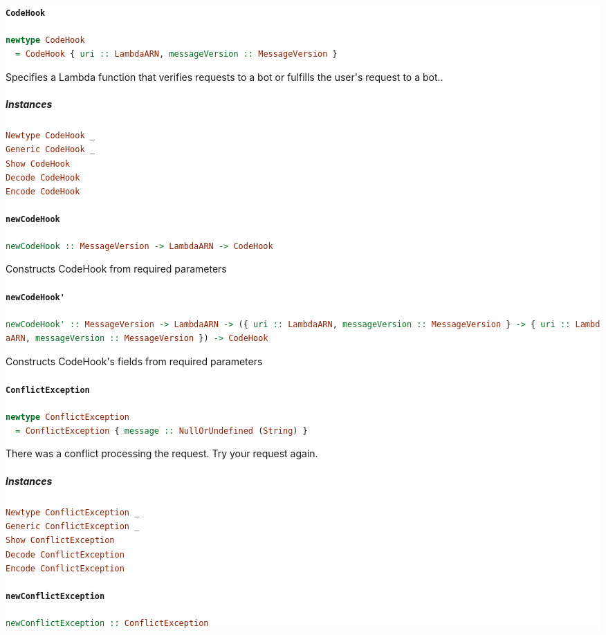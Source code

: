 #### `CodeHook`

``` purescript
newtype CodeHook
  = CodeHook { uri :: LambdaARN, messageVersion :: MessageVersion }
```

<p>Specifies a Lambda function that verifies requests to a bot or fulfills the user's request to a bot..</p>

##### Instances
``` purescript
Newtype CodeHook _
Generic CodeHook _
Show CodeHook
Decode CodeHook
Encode CodeHook
```

#### `newCodeHook`

``` purescript
newCodeHook :: MessageVersion -> LambdaARN -> CodeHook
```

Constructs CodeHook from required parameters

#### `newCodeHook'`

``` purescript
newCodeHook' :: MessageVersion -> LambdaARN -> ({ uri :: LambdaARN, messageVersion :: MessageVersion } -> { uri :: LambdaARN, messageVersion :: MessageVersion }) -> CodeHook
```

Constructs CodeHook's fields from required parameters

#### `ConflictException`

``` purescript
newtype ConflictException
  = ConflictException { message :: NullOrUndefined (String) }
```

<p> There was a conflict processing the request. Try your request again. </p>

##### Instances
``` purescript
Newtype ConflictException _
Generic ConflictException _
Show ConflictException
Decode ConflictException
Encode ConflictException
```

#### `newConflictException`

``` purescript
newConflictException :: ConflictException
```
